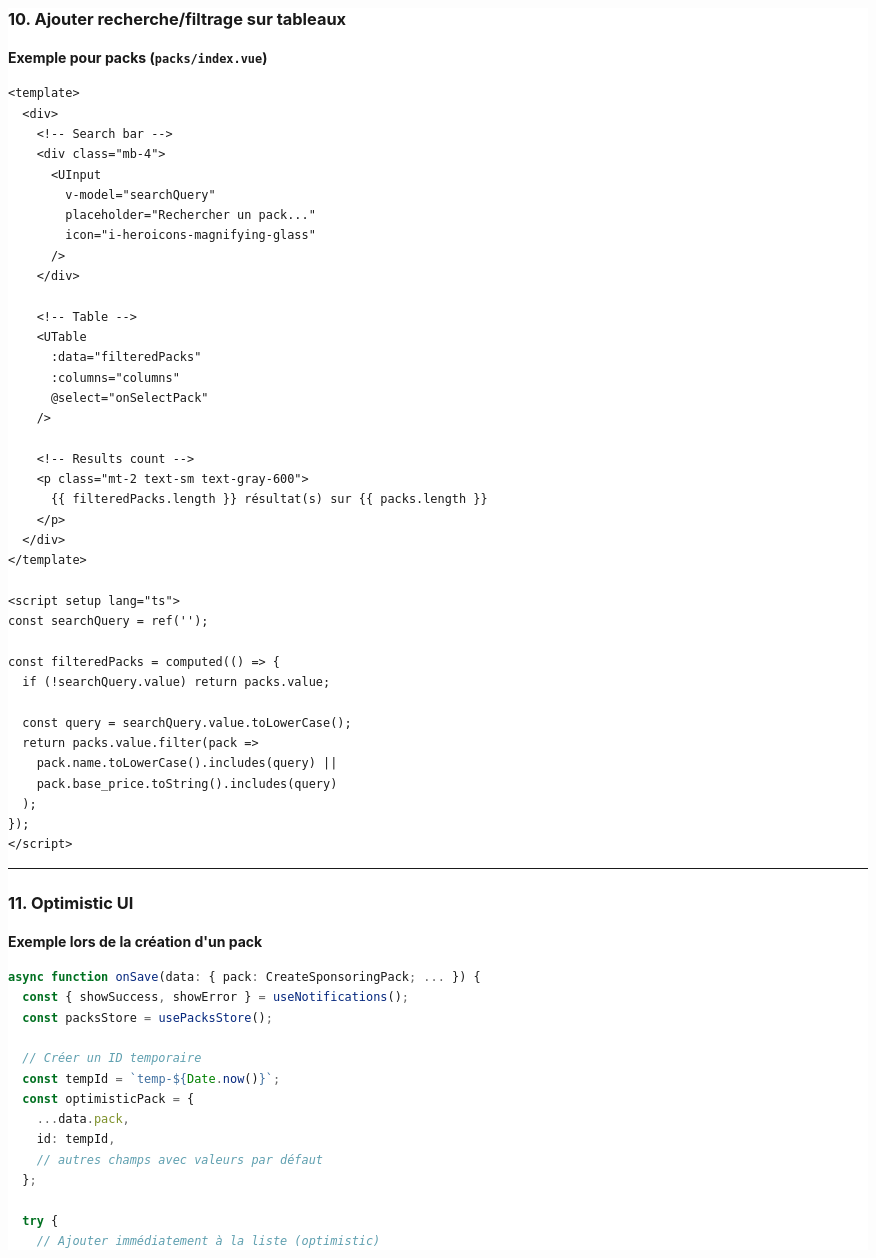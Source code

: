 
### 10. Ajouter recherche/filtrage sur tableaux

**Exemple pour packs (`packs/index.vue`)**
```vue
<template>
  <div>
    <!-- Search bar -->
    <div class="mb-4">
      <UInput
        v-model="searchQuery"
        placeholder="Rechercher un pack..."
        icon="i-heroicons-magnifying-glass"
      />
    </div>

    <!-- Table -->
    <UTable
      :data="filteredPacks"
      :columns="columns"
      @select="onSelectPack"
    />

    <!-- Results count -->
    <p class="mt-2 text-sm text-gray-600">
      {{ filteredPacks.length }} résultat(s) sur {{ packs.length }}
    </p>
  </div>
</template>

<script setup lang="ts">
const searchQuery = ref('');

const filteredPacks = computed(() => {
  if (!searchQuery.value) return packs.value;

  const query = searchQuery.value.toLowerCase();
  return packs.value.filter(pack =>
    pack.name.toLowerCase().includes(query) ||
    pack.base_price.toString().includes(query)
  );
});
</script>
```

---

### 11. Optimistic UI

**Exemple lors de la création d'un pack**
```typescript
async function onSave(data: { pack: CreateSponsoringPack; ... }) {
  const { showSuccess, showError } = useNotifications();
  const packsStore = usePacksStore();

  // Créer un ID temporaire
  const tempId = `temp-${Date.now()}`;
  const optimisticPack = {
    ...data.pack,
    id: tempId,
    // autres champs avec valeurs par défaut
  };

  try {
    // Ajouter immédiatement à la liste (optimistic)
```